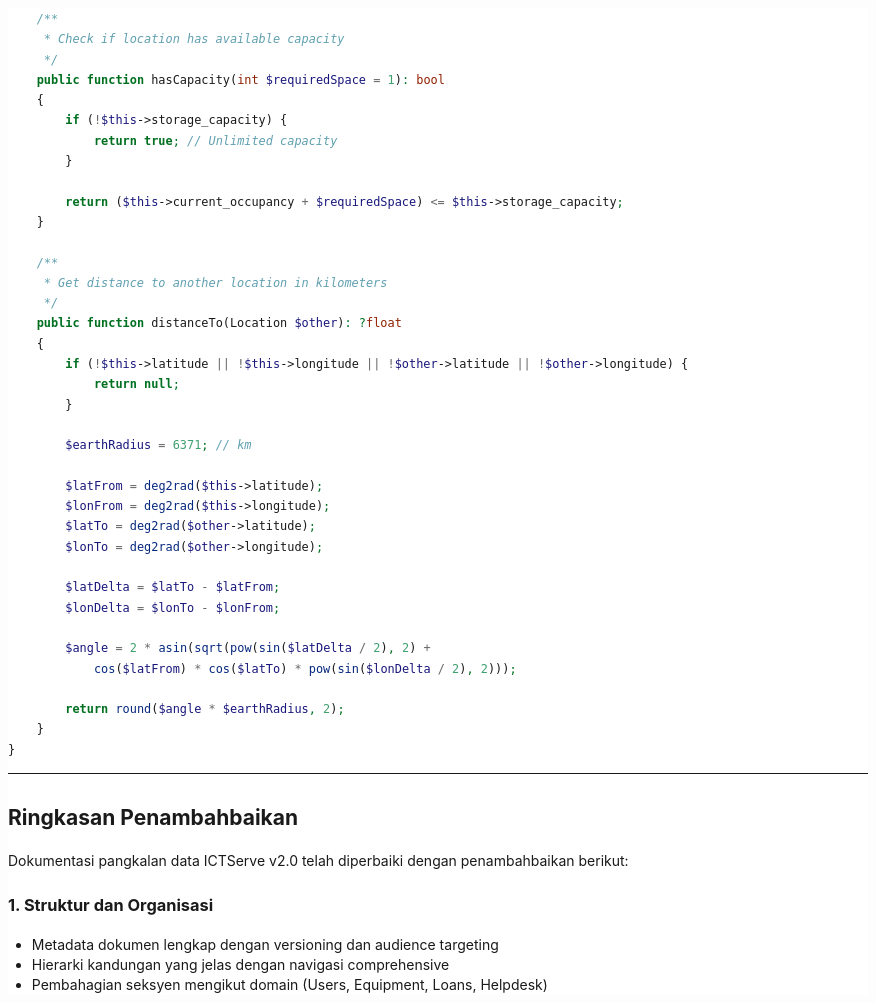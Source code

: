 ```php
    /**
     * Check if location has available capacity
     */
    public function hasCapacity(int $requiredSpace = 1): bool
    {
        if (!$this->storage_capacity) {
            return true; // Unlimited capacity
        }

        return ($this->current_occupancy + $requiredSpace) <= $this->storage_capacity;
    }

    /**
     * Get distance to another location in kilometers
     */
    public function distanceTo(Location $other): ?float
    {
        if (!$this->latitude || !$this->longitude || !$other->latitude || !$other->longitude) {
            return null;
        }

        $earthRadius = 6371; // km

        $latFrom = deg2rad($this->latitude);
        $lonFrom = deg2rad($this->longitude);
        $latTo = deg2rad($other->latitude);
        $lonTo = deg2rad($other->longitude);

        $latDelta = $latTo - $latFrom;
        $lonDelta = $lonTo - $lonFrom;

        $angle = 2 * asin(sqrt(pow(sin($latDelta / 2), 2) +
            cos($latFrom) * cos($latTo) * pow(sin($lonDelta / 2), 2)));

        return round($angle * $earthRadius, 2);
    }
}
```

---

## Ringkasan Penambahbaikan

Dokumentasi pangkalan data ICTServe v2.0 telah diperbaiki dengan
penambahbaikan berikut:

### 1. **Struktur dan Organisasi**

- Metadata dokumen lengkap dengan versioning dan audience targeting
- Hierarki kandungan yang jelas dengan navigasi comprehensive
- Pembahagian seksyen mengikut domain (Users, Equipment, Loans, Helpdesk)
